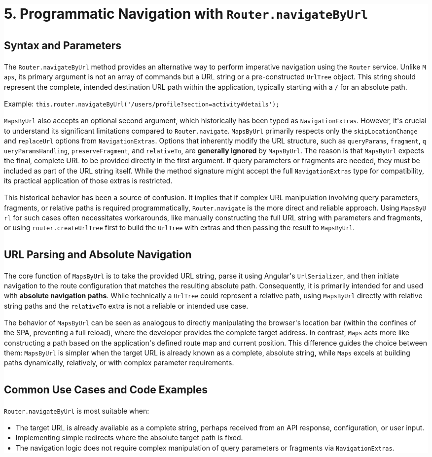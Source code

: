 # 5. Programmatic Navigation with `Router.navigateByUrl`

## Syntax and Parameters

The `Router.navigateByUrl` method provides an alternative way to perform imperative navigation using the `Router` service. Unlike `Maps`, its primary argument is not an array of commands but a URL string or a pre-constructed `UrlTree` object. This string should represent the complete, intended destination URL path within the application, typically starting with a `/` for an absolute path.

Example:
`this.router.navigateByUrl('/users/profile?section=activity#details');`

`MapsByUrl` also accepts an optional second argument, which historically has been typed as `NavigationExtras`. However, it's crucial to understand its significant limitations compared to `Router.navigate`. `MapsByUrl` primarily respects only the `skipLocationChange` and `replaceUrl` options from `NavigationExtras`. Options that inherently modify the URL structure, such as `queryParams`, `fragment`, `queryParamsHandling`, `preserveFragment`, and `relativeTo`, are **generally ignored** by `MapsByUrl`. The reason is that `MapsByUrl` expects the final, complete URL to be provided directly in the first argument. If query parameters or fragments are needed, they must be included as part of the URL string itself. While the method signature might accept the full `NavigationExtras` type for compatibility, its practical application of those extras is restricted.

This historical behavior has been a source of confusion. It implies that if complex URL manipulation involving query parameters, fragments, or relative paths is required programmatically, `Router.navigate` is the more direct and reliable approach. Using `MapsByUrl` for such cases often necessitates workarounds, like manually constructing the full URL string with parameters and fragments, or using `router.createUrlTree` first to build the `UrlTree` with extras and then passing the result to `MapsByUrl`.

## URL Parsing and Absolute Navigation

The core function of `MapsByUrl` is to take the provided URL string, parse it using Angular's `UrlSerializer`, and then initiate navigation to the route configuration that matches the resulting absolute path. Consequently, it is primarily intended for and used with **absolute navigation paths**. While technically a `UrlTree` could represent a relative path, using `MapsByUrl` directly with relative string paths and the `relativeTo` extra is not a reliable or intended use case.

The behavior of `MapsByUrl` can be seen as analogous to directly manipulating the browser's location bar (within the confines of the SPA, preventing a full reload), where the developer provides the complete target address. In contrast, `Maps` acts more like constructing a path based on the application's defined route map and current position. This difference guides the choice between them: `MapsByUrl` is simpler when the target URL is already known as a complete, absolute string, while `Maps` excels at building paths dynamically, relatively, or with complex parameter requirements.

## Common Use Cases and Code Examples

`Router.navigateByUrl` is most suitable when:

* The target URL is already available as a complete string, perhaps received from an API response, configuration, or user input.
* Implementing simple redirects where the absolute target path is fixed.
* The navigation logic does not require complex manipulation of query parameters or fragments via `NavigationExtras`.
